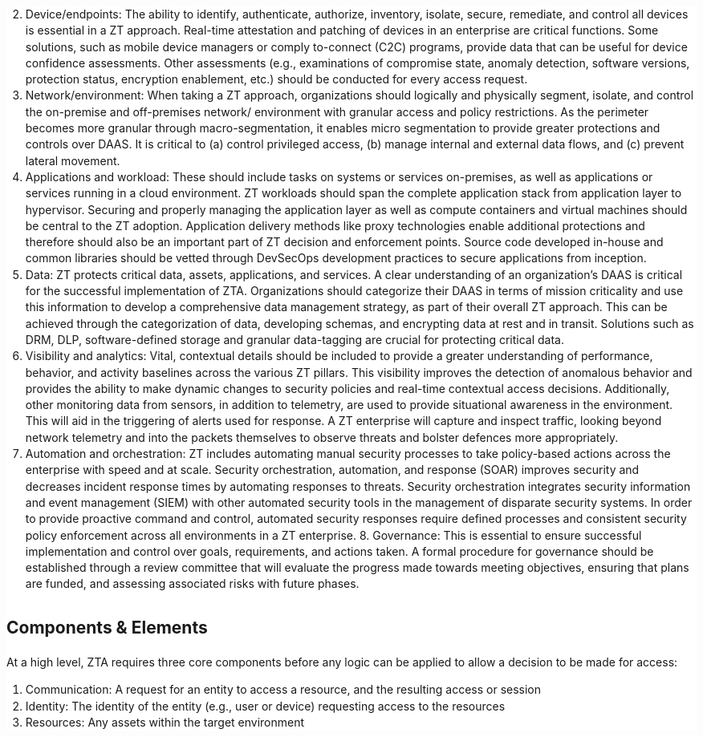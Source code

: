 2. Device/endpoints: The ability to identify, authenticate, authorize, inventory, isolate, secure, remediate, and control all devices is essential in a ZT approach. Real-time attestation and patching of devices in an enterprise are critical functions. Some solutions, such as mobile device managers or comply to-connect (C2C) programs, provide data that can be useful for device confidence assessments. Other assessments (e.g., examinations of compromise state, anomaly detection, software versions, protection status, encryption enablement, etc.) should be conducted for every access request.
3. Network/environment: When taking a ZT approach, organizations should logically and physically segment, isolate, and control the on-premise and off-premises network/ environment with granular access and policy restrictions. As the perimeter becomes more granular through macro-segmentation, it enables micro segmentation to provide greater protections and controls over DAAS. It is critical to (a) control privileged access, (b) manage internal and external data flows, and (c) prevent lateral movement.
4. Applications and workload: These should include tasks on systems or services on-premises, as well as applications or services running in a cloud environment. ZT workloads should span the complete application stack from application layer to hypervisor. Securing and properly managing the application layer as well as compute containers and virtual machines should be central to the ZT adoption. Application delivery methods like proxy technologies enable additional protections and therefore should also be an important part of ZT decision and enforcement points. Source code developed in-house and common libraries should be vetted through DevSecOps development practices to secure applications from inception.
5. Data: ZT protects critical data, assets, applications, and services. A clear understanding of an organization’s DAAS is critical for the successful implementation of ZTA. Organizations should categorize their DAAS in terms of mission criticality and use this information to develop a comprehensive data management strategy, as part of their overall ZT approach. This can be achieved through the categorization of data, developing schemas, and encrypting data at rest and in transit. Solutions such as DRM, DLP, software-defined storage and granular data-tagging are crucial for protecting critical data.
6. Visibility and analytics: Vital, contextual details should be included to provide a greater understanding of performance, behavior, and activity baselines across the various ZT pillars. This visibility improves the detection of anomalous behavior and provides the ability to make dynamic changes to security policies and real-time contextual access decisions. Additionally, other monitoring data from sensors, in addition to telemetry, are used to provide situational awareness in the environment. This will aid in the triggering of alerts used for response. A ZT enterprise will capture and inspect traffic, looking beyond network telemetry and into the packets themselves to observe threats and bolster defences more appropriately.
7. Automation and orchestration: ZT includes automating manual security processes to take policy-based actions across the enterprise with speed and at scale. Security orchestration, automation, and response (SOAR) improves security and decreases incident response times by automating responses to threats. Security orchestration integrates security information and event management (SIEM) with other automated security tools in the management of disparate security systems. In order to provide proactive command and control, automated security responses require defined processes and consistent security policy enforcement across all environments in a ZT enterprise. 8. Governance: This is essential to ensure successful implementation and control over goals, requirements, and actions taken. A formal procedure for governance should be established through a review committee that will evaluate the progress made towards meeting objectives, ensuring that plans are funded, and assessing associated risks with future phases.

## Components & Elements
At a high level, ZTA requires three core components before any logic can be applied to allow a decision to be made for access: 
1. Communication: A request for an entity to access a resource, and the resulting access or session
2. Identity: The identity of the entity (e.g., user or device) requesting access to the resources
3. Resources: Any assets within the target environment
